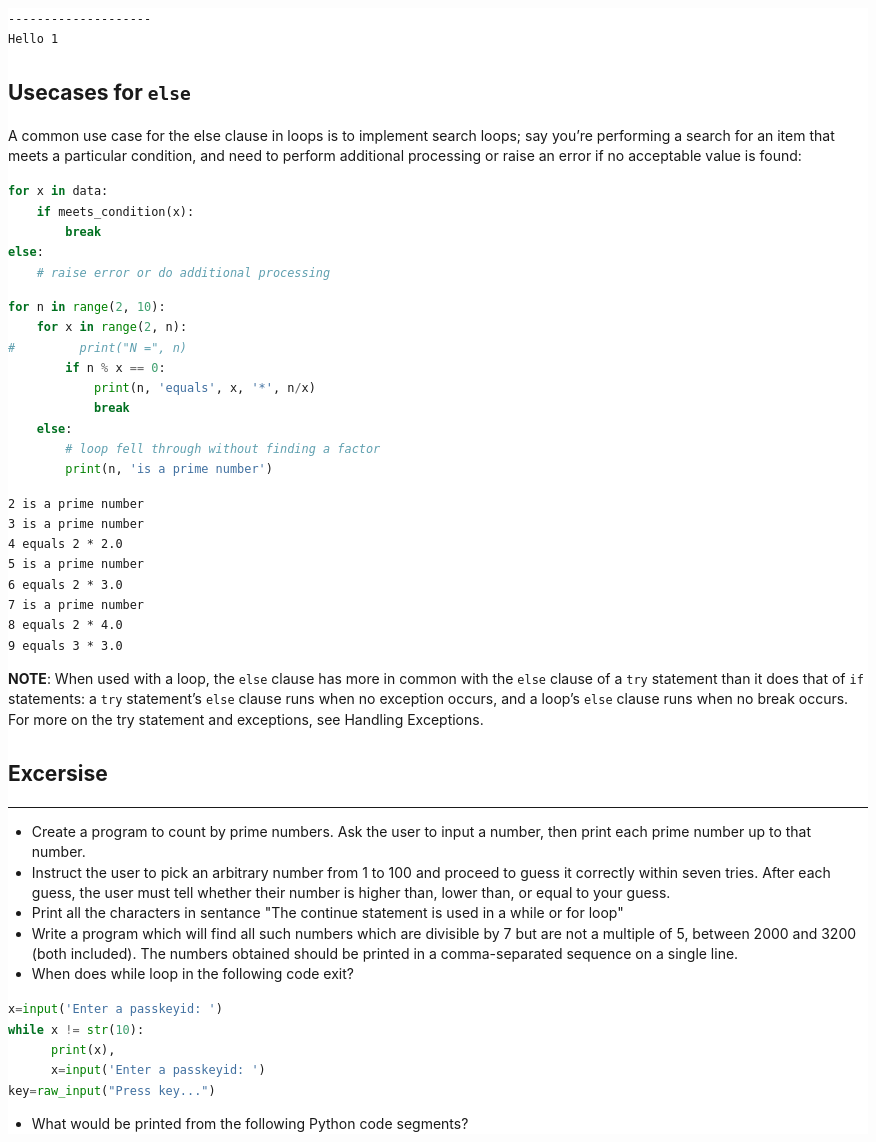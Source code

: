    --------------------
    Hello 1
    

## Usecases for `else`
A common use case for the else clause in loops is to implement search loops; say you’re performing a search for an item that meets a particular condition, and need to perform additional processing or raise an error if no acceptable value is found:


```python
for x in data:
    if meets_condition(x):
        break
else:
    # raise error or do additional processing 
```


```python
for n in range(2, 10):
    for x in range(2, n):
#         print("N =", n)
        if n % x == 0:
            print(n, 'equals', x, '*', n/x)
            break
    else:
        # loop fell through without finding a factor
        print(n, 'is a prime number')
```

    2 is a prime number
    3 is a prime number
    4 equals 2 * 2.0
    5 is a prime number
    6 equals 2 * 3.0
    7 is a prime number
    8 equals 2 * 4.0
    9 equals 3 * 3.0
    

**NOTE**: When used with a loop, the `else` clause has more in common with the `else` clause of a `try` statement than it does that of `if` statements: a `try` statement’s `else` clause runs when no exception occurs, and a loop’s `else` clause runs when no break occurs. For more on the try statement and exceptions, see Handling Exceptions.

## Excersise
------
* Create a program to count by prime numbers. Ask the user to input a number, then print each prime number up to that number.
* Instruct the user to pick an arbitrary number from 1 to 100 and proceed to guess it correctly within seven tries. After each guess, the user must tell whether their number is higher than, lower than, or equal to your guess.
* Print all the characters in sentance "The continue statement is used in a while or for loop"
* Write a program which will find all such numbers which are divisible by 7 but are not a multiple of 5, between 2000 and 3200 (both included). The numbers obtained should be printed in a comma-separated sequence on a single line.
* When does while loop in the following code exit?
```python
x=input('Enter a passkeyid: ')
while x != str(10):
      print(x),
      x=input('Enter a passkeyid: ')
key=raw_input("Press key...")
```
* What would be printed from the following Python code segments?
